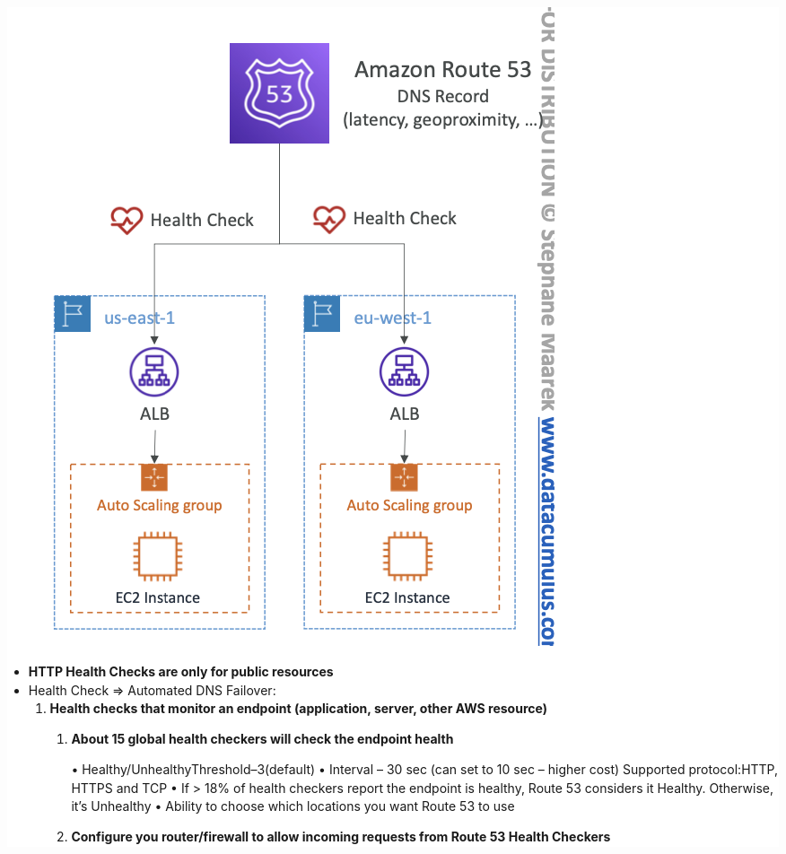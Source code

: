 ![Untitled](UDemy%20AWS%202b59be6a38524858b63a4b507501541a/Untitled%2048.png)

- **HTTP Health Checks are only for public resources**
- Health Check => Automated DNS Failover:
    1. **Health checks that monitor an endpoint (application, server, other AWS resource)**
        1. **About 15 global health checkers will check the
        endpoint health**
            
            • Healthy/UnhealthyThreshold–3(default)
            • Interval – 30 sec (can set to 10 sec – higher cost)
            Supported protocol:HTTP, HTTPS and TCP
            • If > 18% of health checkers report the endpoint is
            healthy, Route 53 considers it Healthy. Otherwise, it’s Unhealthy
            • Ability to choose which locations you want Route 53 to use
            
        2. **Configure you router/firewall to allow incoming
        requests from Route 53 Health Checkers**
        